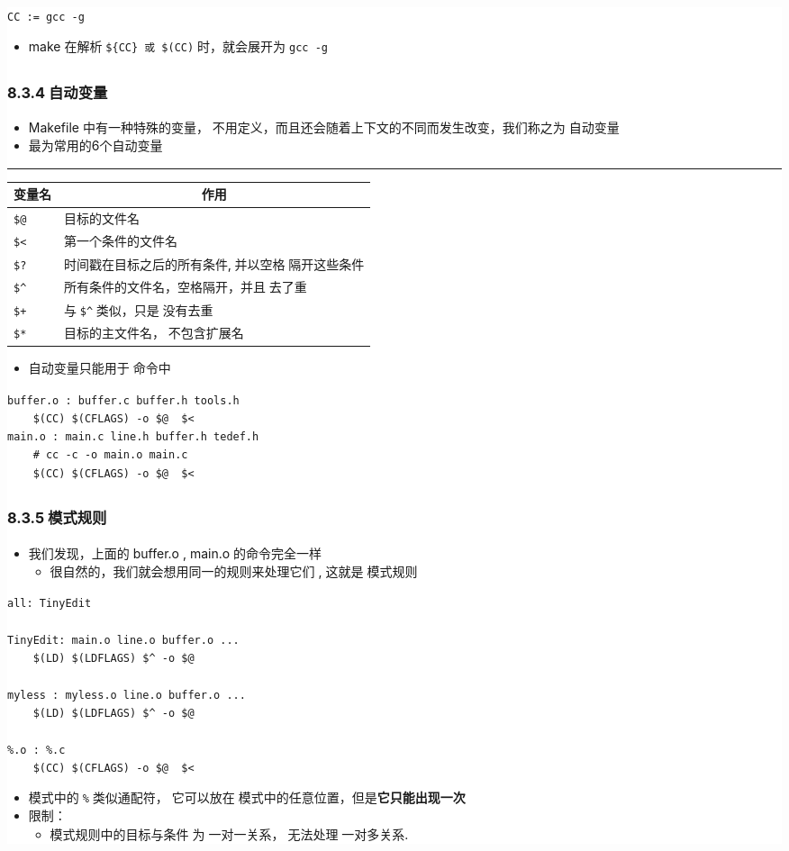 ```
CC := gcc -g
```

- make 在解析 `${CC} 或 $(CC)` 时，就会展开为 `gcc -g`

<h2 id="ddd6f066f49236d2d17892373783ee8c"></h2>


### 8.3.4 自动变量

- Makefile 中有一种特殊的变量， 不用定义，而且还会随着上下文的不同而发生改变，我们称之为 自动变量
- 最为常用的6个自动变量

---

变量名 | 作用
--- | ---
`$@` | 目标的文件名
`$<` | 第一个条件的文件名
`$?` | 时间戳在目标之后的所有条件, 并以空格 隔开这些条件
`$^` | 所有条件的文件名，空格隔开，并且 去了重
`$+` | 与  `$^` 类似，只是 没有去重
`$*` | 目标的主文件名， 不包含扩展名


- 自动变量只能用于 命令中

```
buffer.o : buffer.c buffer.h tools.h
    $(CC) $(CFLAGS) -o $@  $<   
main.o : main.c line.h buffer.h tedef.h
    # cc -c -o main.o main.c    
    $(CC) $(CFLAGS) -o $@  $<
```

<h2 id="595d9b4dd1f915c7739946b264de73eb"></h2>


### 8.3.5 模式规则

- 我们发现，上面的 buffer.o , main.o 的命令完全一样
    - 很自然的，我们就会想用同一的规则来处理它们 , 这就是 模式规则

```
all: TinyEdit

TinyEdit: main.o line.o buffer.o ...
    $(LD) $(LDFLAGS) $^ -o $@

myless : myless.o line.o buffer.o ...
    $(LD) $(LDFLAGS) $^ -o $@

%.o : %.c 
    $(CC) $(CFLAGS) -o $@  $<
```

- 模式中的 `%` 类似通配符， 它可以放在 模式中的任意位置，但是**它只能出现一次**
- 限制：
    - 模式规则中的目标与条件 为 一对一关系， 无法处理 一对多关系.
